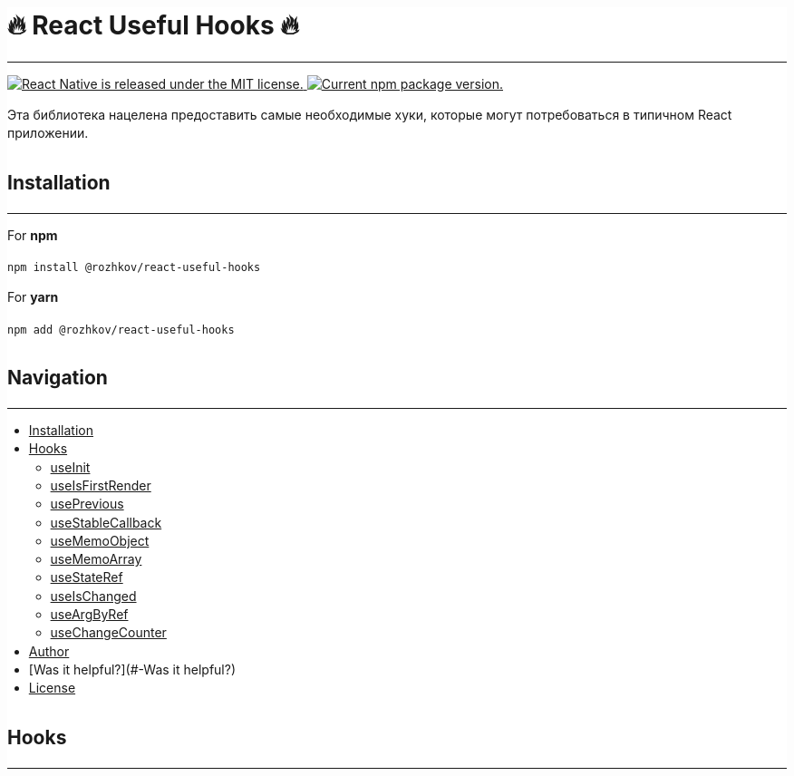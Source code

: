 [LICENSE]: https://github.com/rozhkovs/react-useful-hooks/blob/HEAD/LICENSE


# 🔥 React Useful Hooks 🔥

--- 

<p>
  <a href="https://github.com/rozhkovs/react-useful-hooks/blob/HEAD/LICENSE">
    <img src="https://img.shields.io/badge/license-MIT-blue.svg" alt="React Native is released under the MIT license." />
  </a>
  <a href="https://www.npmjs.com/package/@rozhkov/react-useful-hooks">
    <img src="https://img.shields.io/npm/v/@rozhkov/react-useful-hooks?color=brightgreen&label=npm%20package" alt="Current npm package version." />
  </a>
</p>

Эта библиотека нацелена предоставить самые необходимые хуки, которые могут потребоваться в типичном React приложении. 

## Installation

---

For **npm**
```
npm install @rozhkov/react-useful-hooks
```
For **yarn**
```
npm add @rozhkov/react-useful-hooks
```

## Navigation

---

- [Installation](#-Installation)
- [Hooks](#-Hooks)
  - [useInit](#-useInit)
  - [useIsFirstRender](#-useIsFirstRender)
  - [usePrevious](#-usePrevious)
  - [useStableCallback](#-useStableCallback)
  - [useMemoObject](#-useMemoObject)
  - [useMemoArray](#-useMemoArray)
  - [useStateRef](#-useStateRef)
  - [useIsChanged](#-useIsChanged)
  - [useArgByRef](#-useArgByRef)
  - [useChangeCounter](#-useChangeCounter)
- [Author](#-Author)
- [Was it helpful?](#-Was it helpful?)
- [License](#-License)

## Hooks

---